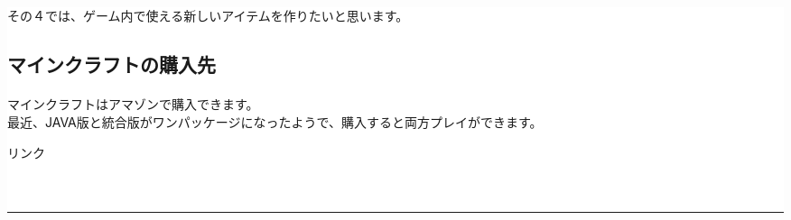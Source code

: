 その４では、ゲーム内で使える新しいアイテムを作りたいと思います。  


## マインクラフトの購入先

マインクラフトはアマゾンで購入できます。  
最近、JAVA版と統合版がワンパッケージになったようで、購入すると両方プレイができます。  


<script type="text/javascript">
(function(b,c,f,g,a,d,e){b.MoshimoAffiliateObject=a;
b[a]=b[a]||function(){arguments.currentScript=c.currentScript
||c.scripts[c.scripts.length-2];(b[a].q=b[a].q||[]).push(arguments)};
c.getElementById(a)||(d=c.createElement(f),d.src=g,
d.id=a,e=c.getElementsByTagName("body")[0],e.appendChild(d))})
(window,document,"script","//dn.msmstatic.com/site/cardlink/bundle.js?20220329","msmaflink");
msmaflink({"n":"Minecraft (マインクラフト): Java \u0026 Bedrock Edition | オンラインコード版","b":"マイクロソフト","t":"","d":"https:\/\/m.media-amazon.com","c_p":"\/images\/I","p":["\/51BKnFRzWYL._SL500_.jpg","\/51i8VAIlmJL._SL500_.jpg","\/41aEk6RsfjL._SL500_.jpg","\/51kL8WFwl2L._SL500_.jpg","\/41DJcerCroL._SL500_.jpg","\/51JGdCj3tTL._SL500_.jpg"],"u":{"u":"https:\/\/www.amazon.co.jp\/dp\/B0B3R5PL2Y","t":"amazon","r_v":""},"v":"2.1","b_l":[{"id":2,"u_tx":"Amazonで見る","u_bc":"#f79256","u_url":"https:\/\/www.amazon.co.jp\/dp\/B0B3R5PL2Y","a_id":2991341,"p_id":170,"pl_id":27060,"pc_id":185,"s_n":"amazon","u_so":1}],"eid":"TXkHv","s":"s"});
</script>
<div id="msmaflink-TXkHv">リンク</div>


<br>
<br>

---
